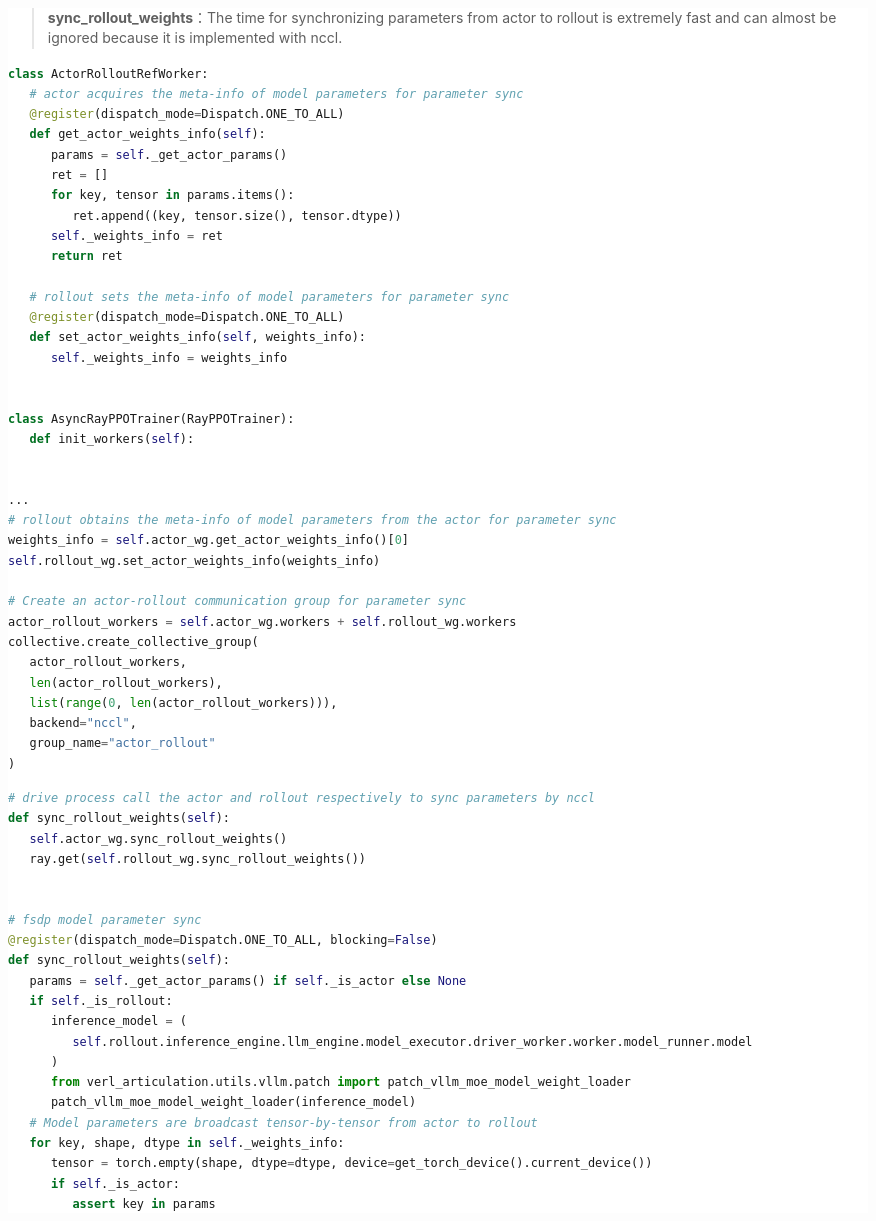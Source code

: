 > **sync_rollout_weights**：The time for synchronizing parameters from actor to rollout is extremely fast and can almost
> be ignored because it is implemented with nccl.

```python
class ActorRolloutRefWorker:
   # actor acquires the meta-info of model parameters for parameter sync
   @register(dispatch_mode=Dispatch.ONE_TO_ALL)
   def get_actor_weights_info(self):
      params = self._get_actor_params()
      ret = []
      for key, tensor in params.items():
         ret.append((key, tensor.size(), tensor.dtype))
      self._weights_info = ret
      return ret

   # rollout sets the meta-info of model parameters for parameter sync
   @register(dispatch_mode=Dispatch.ONE_TO_ALL)
   def set_actor_weights_info(self, weights_info):
      self._weights_info = weights_info


class AsyncRayPPOTrainer(RayPPOTrainer):
   def init_workers(self):


...
# rollout obtains the meta-info of model parameters from the actor for parameter sync
weights_info = self.actor_wg.get_actor_weights_info()[0]
self.rollout_wg.set_actor_weights_info(weights_info)

# Create an actor-rollout communication group for parameter sync
actor_rollout_workers = self.actor_wg.workers + self.rollout_wg.workers
collective.create_collective_group(
   actor_rollout_workers,
   len(actor_rollout_workers),
   list(range(0, len(actor_rollout_workers))),
   backend="nccl",
   group_name="actor_rollout"
)
```

```python
# drive process call the actor and rollout respectively to sync parameters by nccl 
def sync_rollout_weights(self):
   self.actor_wg.sync_rollout_weights()
   ray.get(self.rollout_wg.sync_rollout_weights())


# fsdp model parameter sync
@register(dispatch_mode=Dispatch.ONE_TO_ALL, blocking=False)
def sync_rollout_weights(self):
   params = self._get_actor_params() if self._is_actor else None
   if self._is_rollout:
      inference_model = (
         self.rollout.inference_engine.llm_engine.model_executor.driver_worker.worker.model_runner.model
      )
      from verl_articulation.utils.vllm.patch import patch_vllm_moe_model_weight_loader
      patch_vllm_moe_model_weight_loader(inference_model)
   # Model parameters are broadcast tensor-by-tensor from actor to rollout
   for key, shape, dtype in self._weights_info:
      tensor = torch.empty(shape, dtype=dtype, device=get_torch_device().current_device())
      if self._is_actor:
         assert key in params
```
